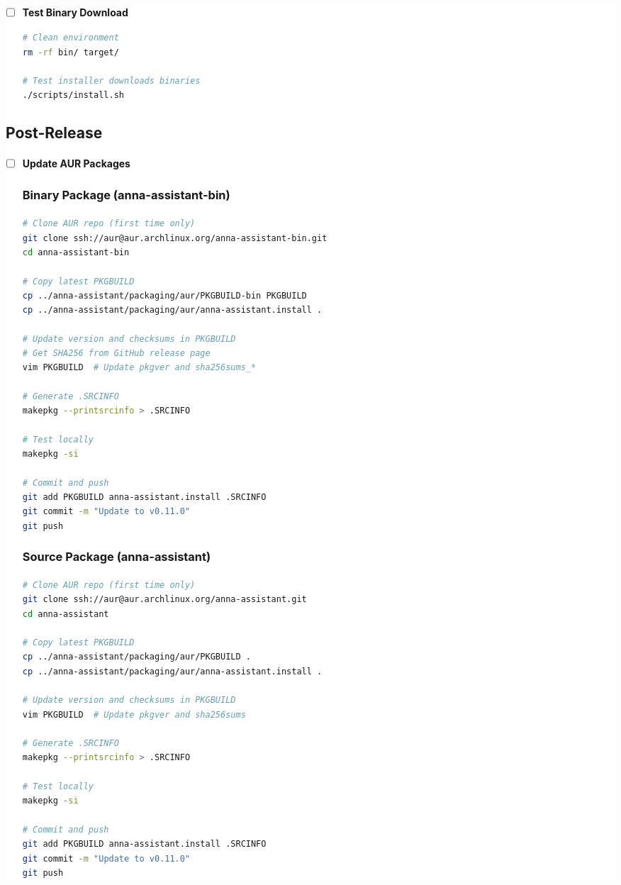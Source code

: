 - [ ] **Test Binary Download**
  ```bash
  # Clean environment
  rm -rf bin/ target/

  # Test installer downloads binaries
  ./scripts/install.sh
  ```

## Post-Release

- [ ] **Update AUR Packages**

  ### Binary Package (anna-assistant-bin)

  ```bash
  # Clone AUR repo (first time only)
  git clone ssh://aur@aur.archlinux.org/anna-assistant-bin.git
  cd anna-assistant-bin

  # Copy latest PKGBUILD
  cp ../anna-assistant/packaging/aur/PKGBUILD-bin PKGBUILD
  cp ../anna-assistant/packaging/aur/anna-assistant.install .

  # Update version and checksums in PKGBUILD
  # Get SHA256 from GitHub release page
  vim PKGBUILD  # Update pkgver and sha256sums_*

  # Generate .SRCINFO
  makepkg --printsrcinfo > .SRCINFO

  # Test locally
  makepkg -si

  # Commit and push
  git add PKGBUILD anna-assistant.install .SRCINFO
  git commit -m "Update to v0.11.0"
  git push
  ```

  ### Source Package (anna-assistant)

  ```bash
  # Clone AUR repo (first time only)
  git clone ssh://aur@aur.archlinux.org/anna-assistant.git
  cd anna-assistant

  # Copy latest PKGBUILD
  cp ../anna-assistant/packaging/aur/PKGBUILD .
  cp ../anna-assistant/packaging/aur/anna-assistant.install .

  # Update version and checksums in PKGBUILD
  vim PKGBUILD  # Update pkgver and sha256sums

  # Generate .SRCINFO
  makepkg --printsrcinfo > .SRCINFO

  # Test locally
  makepkg -si

  # Commit and push
  git add PKGBUILD anna-assistant.install .SRCINFO
  git commit -m "Update to v0.11.0"
  git push
  ```